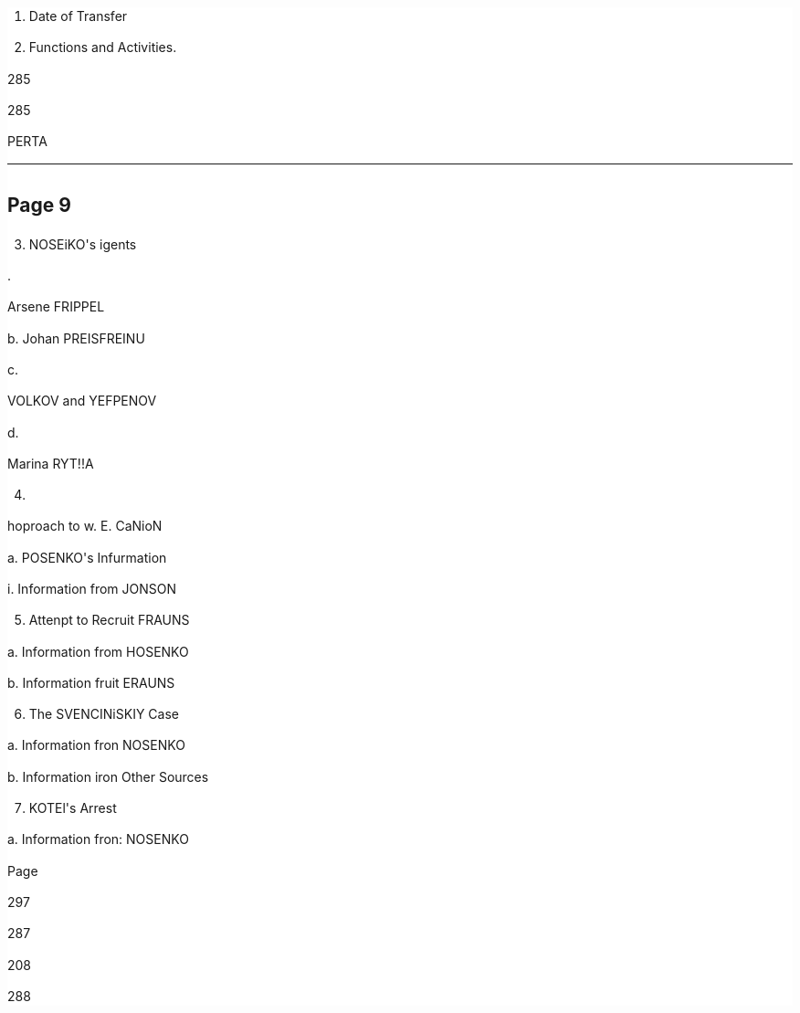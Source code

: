 1. Date of Transfer

2. Functions and Activities.

285

285

PERTA

---

## Page 9

3. NOSEiKO's igents

.

Arsene FRIPPEL

b. Johan PREISFREINU

c.

VOLKOV and YEFPENOV

d.

Marina RYT!!A

4.

hoproach to w. E. CaNioN

a. POSENKO's Infurmation

i. Information from JONSON

5. Attenpt to Recruit FRAUNS

a. Information from HOSENKO

b. Information fruit ERAUNS

6. The SVENCINiSKIY Case

a. Information fron NOSENKO

b. Information iron Other Sources

7. KOTEl's Arrest

a. Information fron: NOSENKO

Page

297

287

208

288
